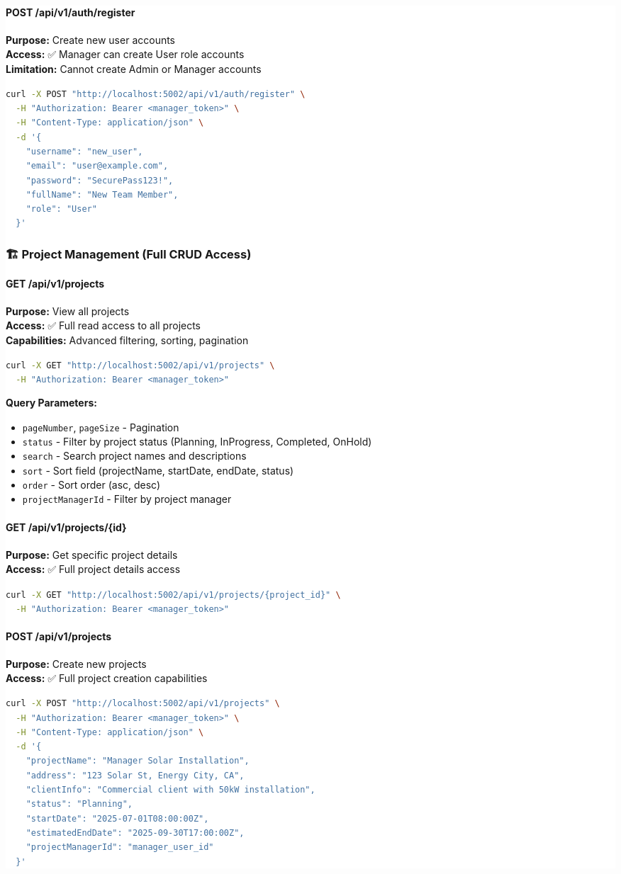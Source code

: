 #### POST /api/v1/auth/register
**Purpose:** Create new user accounts  
**Access:** ✅ Manager can create User role accounts  
**Limitation:** Cannot create Admin or Manager accounts

```bash
curl -X POST "http://localhost:5002/api/v1/auth/register" \
  -H "Authorization: Bearer <manager_token>" \
  -H "Content-Type: application/json" \
  -d '{
    "username": "new_user",
    "email": "user@example.com",
    "password": "SecurePass123!",
    "fullName": "New Team Member",
    "role": "User"
  }'
```

### 🏗️ Project Management (Full CRUD Access)

#### GET /api/v1/projects
**Purpose:** View all projects  
**Access:** ✅ Full read access to all projects  
**Capabilities:** Advanced filtering, sorting, pagination

```bash
curl -X GET "http://localhost:5002/api/v1/projects" \
  -H "Authorization: Bearer <manager_token>"
```

**Query Parameters:**
- `pageNumber`, `pageSize` - Pagination
- `status` - Filter by project status (Planning, InProgress, Completed, OnHold)
- `search` - Search project names and descriptions
- `sort` - Sort field (projectName, startDate, endDate, status)
- `order` - Sort order (asc, desc)
- `projectManagerId` - Filter by project manager

#### GET /api/v1/projects/{id}
**Purpose:** Get specific project details  
**Access:** ✅ Full project details access

```bash
curl -X GET "http://localhost:5002/api/v1/projects/{project_id}" \
  -H "Authorization: Bearer <manager_token>"
```

#### POST /api/v1/projects
**Purpose:** Create new projects  
**Access:** ✅ Full project creation capabilities

```bash
curl -X POST "http://localhost:5002/api/v1/projects" \
  -H "Authorization: Bearer <manager_token>" \
  -H "Content-Type: application/json" \
  -d '{
    "projectName": "Manager Solar Installation",
    "address": "123 Solar St, Energy City, CA",
    "clientInfo": "Commercial client with 50kW installation",
    "status": "Planning",
    "startDate": "2025-07-01T08:00:00Z",
    "estimatedEndDate": "2025-09-30T17:00:00Z",
    "projectManagerId": "manager_user_id"
  }'
```
